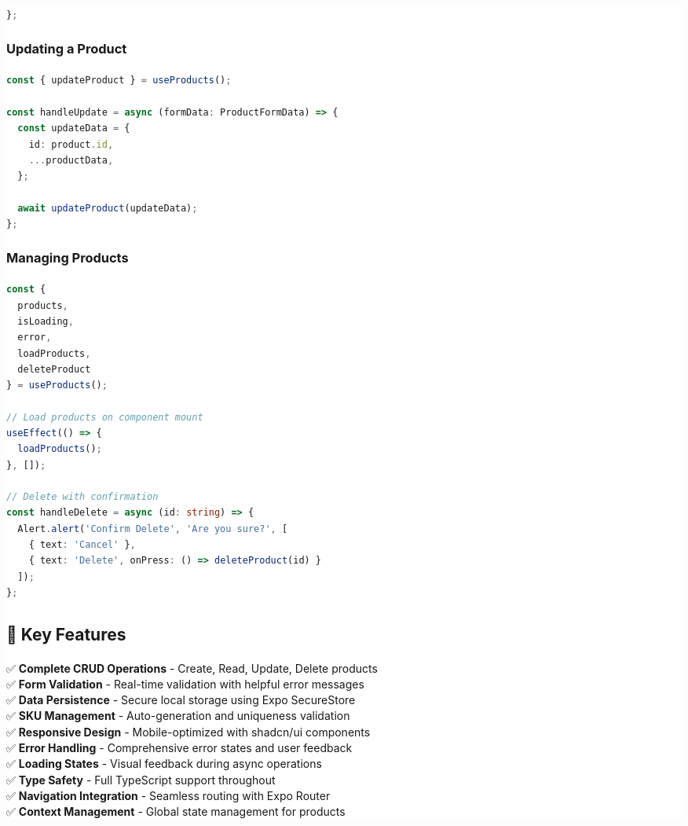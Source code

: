 ```typescript
};
```

### Updating a Product
```typescript
const { updateProduct } = useProducts();

const handleUpdate = async (formData: ProductFormData) => {
  const updateData = {
    id: product.id,
    ...productData,
  };
  
  await updateProduct(updateData);
};
```

### Managing Products
```typescript
const { 
  products, 
  isLoading, 
  error, 
  loadProducts, 
  deleteProduct 
} = useProducts();

// Load products on component mount
useEffect(() => {
  loadProducts();
}, []);

// Delete with confirmation
const handleDelete = async (id: string) => {
  Alert.alert('Confirm Delete', 'Are you sure?', [
    { text: 'Cancel' },
    { text: 'Delete', onPress: () => deleteProduct(id) }
  ]);
};
```

## 🚀 Key Features

✅ **Complete CRUD Operations** - Create, Read, Update, Delete products  
✅ **Form Validation** - Real-time validation with helpful error messages  
✅ **Data Persistence** - Secure local storage using Expo SecureStore  
✅ **SKU Management** - Auto-generation and uniqueness validation  
✅ **Responsive Design** - Mobile-optimized with shadcn/ui components  
✅ **Error Handling** - Comprehensive error states and user feedback  
✅ **Loading States** - Visual feedback during async operations  
✅ **Type Safety** - Full TypeScript support throughout  
✅ **Navigation Integration** - Seamless routing with Expo Router  
✅ **Context Management** - Global state management for products  
